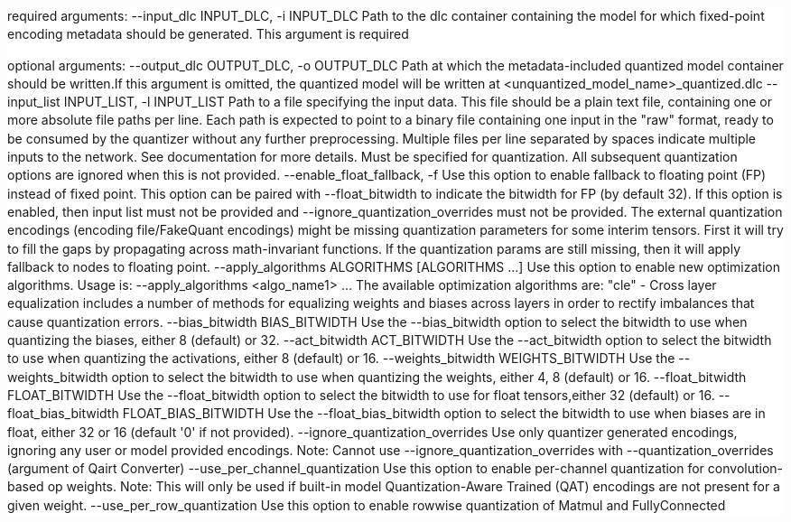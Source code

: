 required arguments:
  --input_dlc INPUT_DLC, -i INPUT_DLC
                        Path to the dlc container containing the model for which fixed-point
                        encoding metadata should be generated. This argument is required

optional arguments:
  --output_dlc OUTPUT_DLC, -o OUTPUT_DLC
                        Path at which the metadata-included quantized model container should be
                        written.If this argument is omitted, the quantized model will be written at
                        <unquantized_model_name>_quantized.dlc
  --input_list INPUT_LIST, -l INPUT_LIST
                        Path to a file specifying the input data. This file should be a plain text
                        file, containing one or more absolute file paths per line. Each path is
                        expected to point to a binary file containing one input in the "raw" format,
                        ready to be consumed by the quantizer without any further preprocessing.
                        Multiple files per line separated by spaces indicate multiple inputs to the
                        network. See documentation for more details. Must be specified for
                        quantization. All subsequent quantization options are ignored when this is
                        not provided.
  --enable_float_fallback, -f
                        Use this option to enable fallback to floating point (FP) instead of fixed
                        point.
                        This option can be paired with --float_bitwidth to indicate the bitwidth for
                        FP (by default 32).
                        If this option is enabled, then input list must not be provided and
                        --ignore_quantization_overrides must not be provided.
                        The external quantization encodings (encoding file/FakeQuant encodings)
                        might be missing quantization parameters for some interim tensors.
                        First it will try to fill the gaps by propagating across math-invariant
                        functions. If the quantization params are still missing,
                        then it will apply fallback to nodes to floating point.
  --apply_algorithms ALGORITHMS [ALGORITHMS ...]
                        Use this option to enable new optimization algorithms. Usage is:
                        --apply_algorithms <algo_name1> ... The available optimization algorithms
                        are: "cle" - Cross layer equalization includes a number of methods for
                        equalizing weights and biases across layers in order to rectify imbalances
                        that cause quantization errors.
  --bias_bitwidth BIAS_BITWIDTH
                        Use the --bias_bitwidth option to select the bitwidth to use when quantizing
                        the biases, either 8 (default) or 32.
  --act_bitwidth ACT_BITWIDTH
                        Use the --act_bitwidth option to select the bitwidth to use when quantizing
                        the activations, either 8 (default) or 16.
  --weights_bitwidth WEIGHTS_BITWIDTH
                        Use the --weights_bitwidth option to select the bitwidth to use when
                        quantizing the weights, either 4, 8 (default) or 16.
  --float_bitwidth FLOAT_BITWIDTH
                        Use the --float_bitwidth option to select the bitwidth to use for float
                        tensors,either 32 (default) or 16.
  --float_bias_bitwidth FLOAT_BIAS_BITWIDTH
                        Use the --float_bias_bitwidth option to select the bitwidth to use when
                        biases are in float, either 32 or 16 (default '0' if not provided).
  --ignore_quantization_overrides
                        Use only quantizer generated encodings, ignoring any user or model provided
                        encodings.
                        Note: Cannot use --ignore_quantization_overrides with
                        --quantization_overrides (argument of Qairt Converter)
  --use_per_channel_quantization
                        Use this option to enable per-channel quantization for convolution-based op
                        weights.
                        Note: This will only be used if built-in model Quantization-Aware Trained
                        (QAT) encodings are not present for a given weight.
  --use_per_row_quantization
                        Use this option to enable rowwise quantization of Matmul and FullyConnected